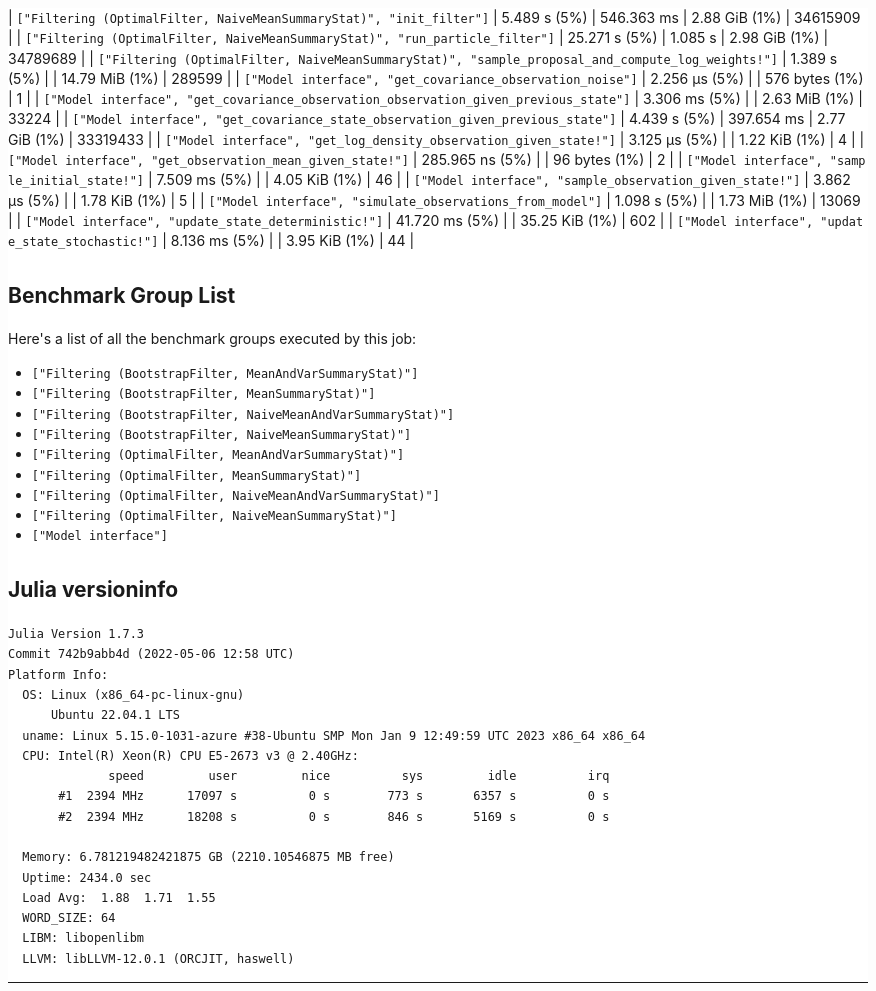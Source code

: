 | `["Filtering (OptimalFilter, NaiveMeanSummaryStat)", "init_filter"]`                                      |    5.489 s (5%) | 546.363 ms |   2.88 GiB (1%) |    34615909 |
| `["Filtering (OptimalFilter, NaiveMeanSummaryStat)", "run_particle_filter"]`                              |   25.271 s (5%) |    1.085 s |   2.98 GiB (1%) |    34789689 |
| `["Filtering (OptimalFilter, NaiveMeanSummaryStat)", "sample_proposal_and_compute_log_weights!"]`         |    1.389 s (5%) |            |  14.79 MiB (1%) |      289599 |
| `["Model interface", "get_covariance_observation_noise"]`                                                 |   2.256 μs (5%) |            |  576 bytes (1%) |           1 |
| `["Model interface", "get_covariance_observation_observation_given_previous_state"]`                      |   3.306 ms (5%) |            |   2.63 MiB (1%) |       33224 |
| `["Model interface", "get_covariance_state_observation_given_previous_state"]`                            |    4.439 s (5%) | 397.654 ms |   2.77 GiB (1%) |    33319433 |
| `["Model interface", "get_log_density_observation_given_state!"]`                                         |   3.125 μs (5%) |            |   1.22 KiB (1%) |           4 |
| `["Model interface", "get_observation_mean_given_state!"]`                                                | 285.965 ns (5%) |            |   96 bytes (1%) |           2 |
| `["Model interface", "sample_initial_state!"]`                                                            |   7.509 ms (5%) |            |   4.05 KiB (1%) |          46 |
| `["Model interface", "sample_observation_given_state!"]`                                                  |   3.862 μs (5%) |            |   1.78 KiB (1%) |           5 |
| `["Model interface", "simulate_observations_from_model"]`                                                 |    1.098 s (5%) |            |   1.73 MiB (1%) |       13069 |
| `["Model interface", "update_state_deterministic!"]`                                                      |  41.720 ms (5%) |            |  35.25 KiB (1%) |         602 |
| `["Model interface", "update_state_stochastic!"]`                                                         |   8.136 ms (5%) |            |   3.95 KiB (1%) |          44 |

## Benchmark Group List
Here's a list of all the benchmark groups executed by this job:

- `["Filtering (BootstrapFilter, MeanAndVarSummaryStat)"]`
- `["Filtering (BootstrapFilter, MeanSummaryStat)"]`
- `["Filtering (BootstrapFilter, NaiveMeanAndVarSummaryStat)"]`
- `["Filtering (BootstrapFilter, NaiveMeanSummaryStat)"]`
- `["Filtering (OptimalFilter, MeanAndVarSummaryStat)"]`
- `["Filtering (OptimalFilter, MeanSummaryStat)"]`
- `["Filtering (OptimalFilter, NaiveMeanAndVarSummaryStat)"]`
- `["Filtering (OptimalFilter, NaiveMeanSummaryStat)"]`
- `["Model interface"]`

## Julia versioninfo
```
Julia Version 1.7.3
Commit 742b9abb4d (2022-05-06 12:58 UTC)
Platform Info:
  OS: Linux (x86_64-pc-linux-gnu)
      Ubuntu 22.04.1 LTS
  uname: Linux 5.15.0-1031-azure #38-Ubuntu SMP Mon Jan 9 12:49:59 UTC 2023 x86_64 x86_64
  CPU: Intel(R) Xeon(R) CPU E5-2673 v3 @ 2.40GHz: 
              speed         user         nice          sys         idle          irq
       #1  2394 MHz      17097 s          0 s        773 s       6357 s          0 s
       #2  2394 MHz      18208 s          0 s        846 s       5169 s          0 s
       
  Memory: 6.781219482421875 GB (2210.10546875 MB free)
  Uptime: 2434.0 sec
  Load Avg:  1.88  1.71  1.55
  WORD_SIZE: 64
  LIBM: libopenlibm
  LLVM: libLLVM-12.0.1 (ORCJIT, haswell)
```

---